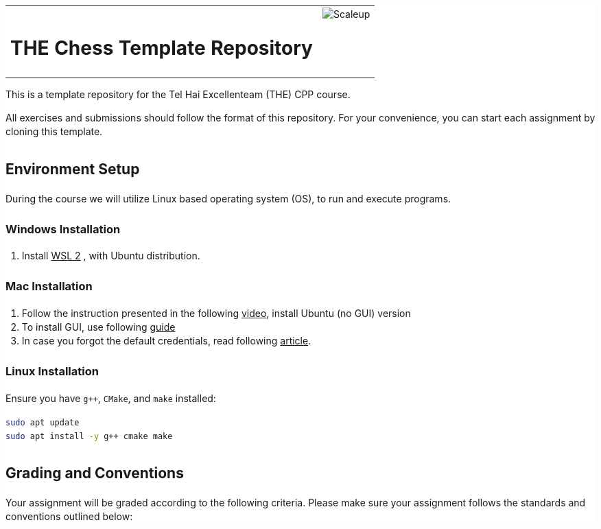 <table>
<tr style="border: none">
<td style="border: none">

# THE Chess Template Repository

</td>
<td align="right" style="border: none">
<img src="./img/scaleup.png" alt="Scaleup" height="100">
</td>
</tr>

</table>
This is a template repository for the Tel Hai Excellenteam (THE) CPP course.

All exercises and submissions should follow the format of this repository. For your convenience, you can start each assignment by cloning this template.

## Environment Setup
During the course we will utilize Linux based operating system (OS), to run and execute programs.

### Windows Installation
1. Install [WSL 2](https://learn.microsoft.com/en-us/windows/wsl/install
) , with Ubuntu distribution.


### Mac Installation
1. Follow the instruction presented in the following [video]( https://www.youtube.com/watch?v=LjL_N0OZxvY
), install Ubuntu (no GUI) version
2. To install GUI, use following [guide](https://askubuntu.com/questions/53822/how-do-you-run-ubuntu-server-with-a-gui
)
3. In case you forgot the default credentials, read following [article](https://www.debugpoint.com/virtualbox-id-password/
).


### Linux Installation
Ensure you have `g++`, `CMake`, and `make` installed:

```sh
sudo apt update
sudo apt install -y g++ cmake make
```

## Grading and Conventions
Your assignment will be graded according to the following criteria. Please make sure your assignment follows the standards and conventions outlined below:

